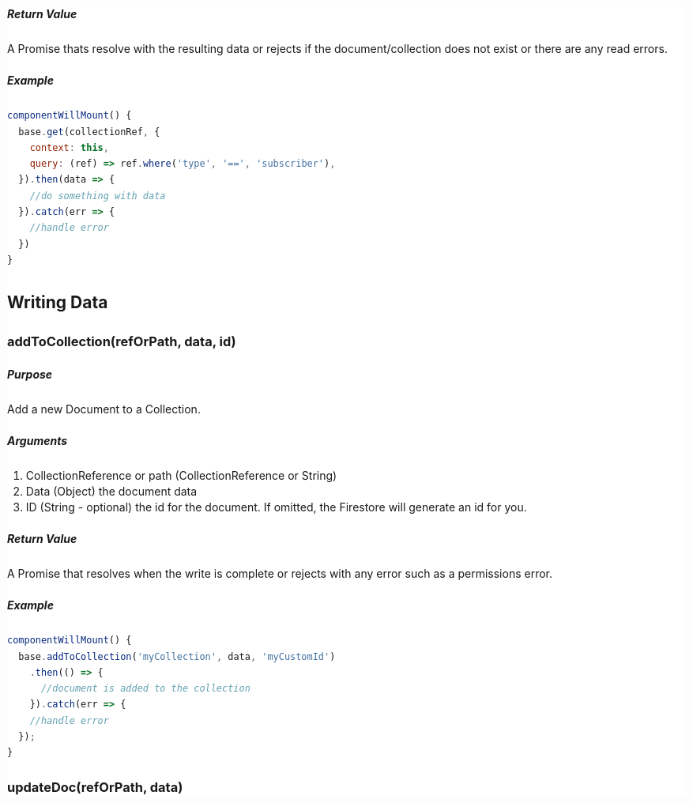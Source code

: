 ##### Return Value

A Promise thats resolve with the resulting data or rejects if the document/collection does not exist or there are any read errors.

##### Example

```javascript
componentWillMount() {
  base.get(collectionRef, {
    context: this,
    query: (ref) => ref.where('type', '==', 'subscriber'),
  }).then(data => {
    //do something with data
  }).catch(err => {
    //handle error
  })
}
```

## Writing Data

### addToCollection(refOrPath, data, id)

##### Purpose

Add a new Document to a Collection.

##### Arguments

1.  CollectionReference or path (CollectionReference or String)
2.  Data (Object) the document data
3.  ID (String - optional) the id for the document. If omitted, the Firestore will generate an id for you.

##### Return Value

A Promise that resolves when the write is complete or rejects with any error such as a permissions error.

##### Example

```javascript
componentWillMount() {
  base.addToCollection('myCollection', data, 'myCustomId')
    .then(() => {
      //document is added to the collection
    }).catch(err => {
    //handle error
  });
}
```

### updateDoc(refOrPath, data)
